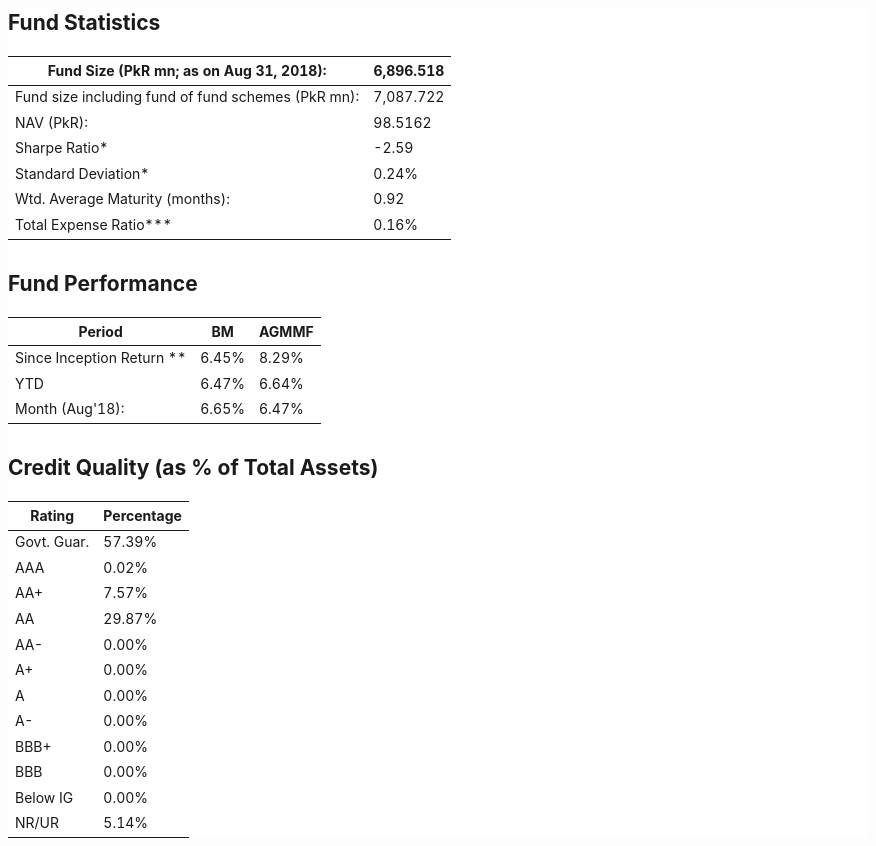 ## Fund Statistics

| Fund Size (PkR mn; as on Aug 31, 2018):            | 6,896.518 |
| -------------------------------------------------- | --------- |
| Fund size including fund of fund schemes (PkR mn): | 7,087.722 |
| NAV (PkR):                                         | 98.5162   |
| Sharpe Ratio\*                                     | -2.59     |
| Standard Deviation\*                               | 0.24%     |
| Wtd. Average Maturity (months):                    | 0.92      |
| Total Expense Ratio\*\*\*                          | 0.16%     |

## Fund Performance

| Period                      | BM    | AGMMF |
| --------------------------- | ----- | ----- |
| Since Inception Return \*\* | 6.45% | 8.29% |
| YTD                         | 6.47% | 6.64% |
| Month (Aug'18):             | 6.65% | 6.47% |

## Credit Quality (as % of Total Assets)

| Rating      | Percentage |
| ----------- | ---------- |
| Govt. Guar. | 57.39%     |
| AAA         | 0.02%      |
| AA+         | 7.57%      |
| AA          | 29.87%     |
| AA-         | 0.00%      |
| A+          | 0.00%      |
| A           | 0.00%      |
| A-          | 0.00%      |
| BBB+        | 0.00%      |
| BBB         | 0.00%      |
| Below IG    | 0.00%      |
| NR/UR       | 5.14%      |
